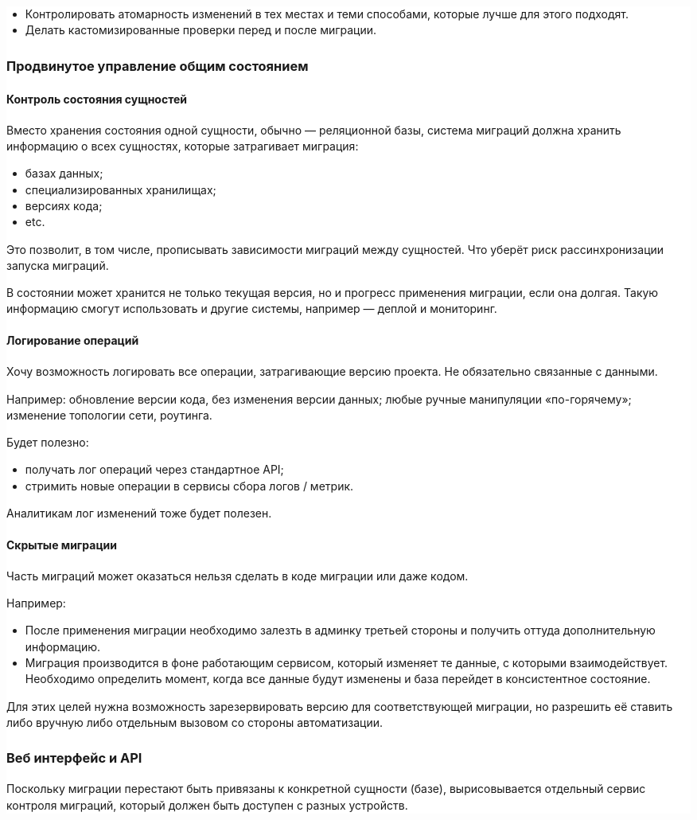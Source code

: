- Контролировать атомарность изменений в тех местах и теми способами, которые лучше для этого подходят.
- Делать кастомизированные проверки перед и после миграции.

### Продвинутое управление общим состоянием

#### Контроль состояния сущностей

Вместо хранения состояния одной сущности, обычно — реляционной базы, система миграций должна хранить информацию о всех сущностях, которые затрагивает миграция:

- базах данных;
- специализированных хранилищах;
- версиях кода;
- etc.

Это позволит, в том числе, прописывать зависимости миграций между сущностей. Что уберёт риск рассинхронизации запуска миграций.

В состоянии может хранится не только текущая версия, но и прогресс применения миграции, если она долгая. Такую информацию смогут использовать и другие системы, например — деплой и мониторинг.

#### Логирование операций

Хочу возможность логировать все операции, затрагивающие версию проекта. Не обязательно связанные с данными.

Например: обновление версии кода, без изменения версии данных; любые ручные манипуляции «по-горячему»; изменение топологии сети, роутинга.

Будет полезно:

- получать лог операций через стандартное API;
- стримить новые операции в сервисы сбора логов / метрик.

Аналитикам лог изменений тоже будет полезен.

#### Скрытые миграции

Часть миграций может оказаться нельзя сделать в коде миграции или даже кодом.

Например:

- После применения миграции необходимо залезть в админку третьей стороны и получить оттуда дополнительную информацию.
- Миграция производится в фоне работающим сервисом, который изменяет те данные, с которыми взаимодействует. Необходимо определить момент, когда все данные будут изменены и база перейдет в консистентное состояние.

Для этих целей нужна возможность зарезервировать версию для соответствующей миграции, но разрешить её ставить либо вручную либо отдельным вызовом со стороны автоматизации.

### Веб интерфейс и API

Поскольку миграции перестают быть привязаны к конкретной сущности (базе), вырисовывается отдельный сервис контроля миграций, который должен быть доступен с разных устройств.
